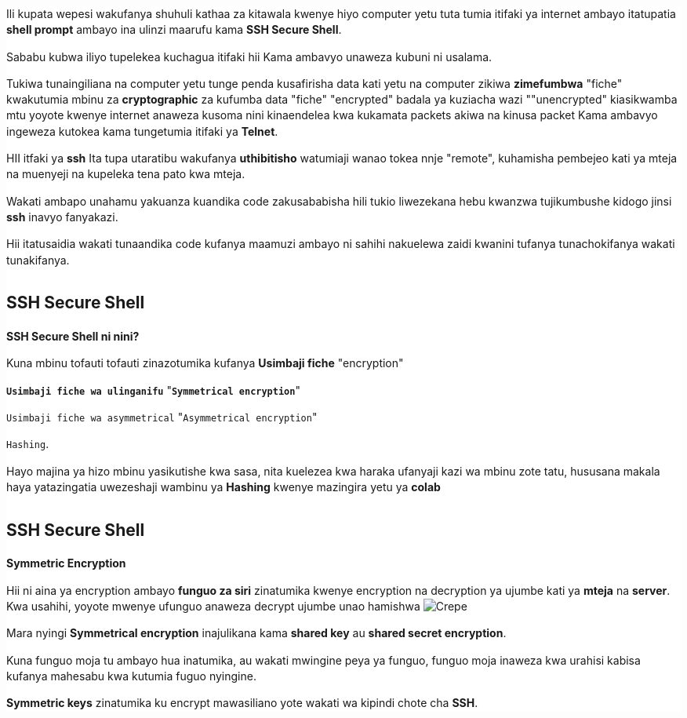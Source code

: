 


Ili kupata wepesi wakufanya shuhuli kathaa za kitawala kwenye hiyo computer yetu tuta tumia itifaki ya internet ambayo itatupatia **shell prompt** ambayo ina ulinzi maarufu kama **SSH  Secure Shell**.

Sababu kubwa iliyo tupelekea kuchagua itifaki hii Kama ambavyo unaweza kubuni ni usalama.

Tukiwa tunaingiliana na computer yetu tunge penda kusafirisha data kati yetu na computer zikiwa **zimefumbwa** "fiche" kwakutumia mbinu za **cryptographic** za kufumba data "fiche" "encrypted" badala ya kuziacha wazi ""unencrypted"  kiasikwamba mtu yoyote kwenye internet anaweza kusoma nini kinaendelea kwa kukamata packets akiwa na kinusa packet  Kama ambavyo ingeweza kutokea kama tungetumia itifaki ya **Telnet**. 

HII itfaki ya **ssh** Ita tupa utaratibu wakufanya **uthibitisho** watumiaji wanao tokea nnje "remote", kuhamisha pembejeo kati ya mteja na muenyeji na kupeleka tena pato kwa mteja.

Wakati ambapo unahamu  yakuanza kuandika code zakusababisha hili tukio liwezekana hebu kwanzwa tujikumbushe kidogo jinsi **ssh** inavyo fanyakazi.

Hii itatusaidia wakati tunaandika code kufanya maamuzi ambayo ni sahihi nakuelewa zaidi kwanini tufanya tunachokifanya wakati tunakifanya.

## SSH  Secure Shell


**SSH Secure Shell ni nini?**<a name="p2"></a>

Kuna mbinu tofauti tofauti zinazotumika kufanya  **Usimbaji fiche** "encryption" 

 **`Usimbaji fiche wa ulinganifu`** "**`Symmetrical encryption`**"

 `Usimbaji fiche wa asymmetrical` "`Asymmetrical encryption`"

`Hashing`.

Hayo majina ya hizo mbinu yasikutishe kwa sasa, nita kuelezea kwa haraka ufanyaji kazi wa mbinu zote tatu, hususana  makala haya yatazingatia uwezeshaji wambinu  ya **Hashing** kwenye mazingira yetu ya **colab**


## SSH  Secure Shell
**Symmetric Encryption**<a name="p3"></a>

Hii ni aina ya encryption ambayo **funguo za siri** zinatumika kwenye encryption na decryption ya ujumbe kati ya  **mteja** na **server**. Kwa usahihi, yoyote mwenye ufunguo anaweza decrypt ujumbe unao hamishwa
 ![Crepe](https://i.ibb.co/PG0xxvL/Pics-Art-08-10-10-41-11.jpg)

Mara nyingi **Symmetrical encryption** inajulikana kama **shared key** au **shared secret encryption**.

Kuna funguo moja tu ambayo hua inatumika, au
wakati mwingine peya ya funguo,  funguo moja inaweza kwa urahisi kabisa kufanya mahesabu kwa kutumia fuguo nyingine.

**Symmetric keys** zinatumika ku encrypt mawasiliano yote wakati wa kipindi chote cha  **SSH**. 
